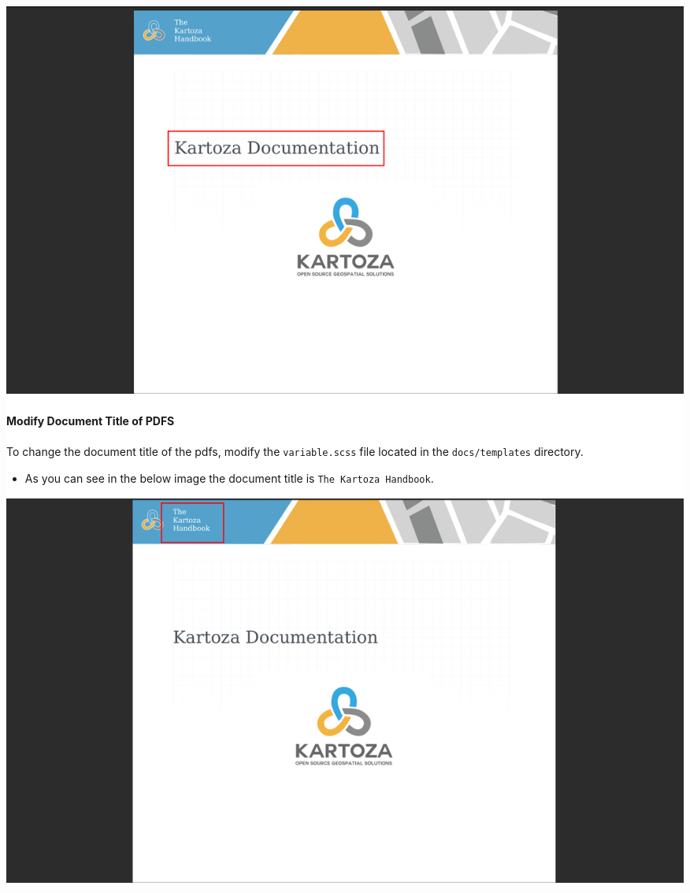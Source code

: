![PDF](./img/cover-page-3.png)

#### Modify Document Title of PDFS

To change the document title of the pdfs, modify the `variable.scss` file located in the `docs/templates` directory.

* As you can see in the below image the document title is `The Kartoza Handbook`.

![PDF](./img/document-title-1.png)
